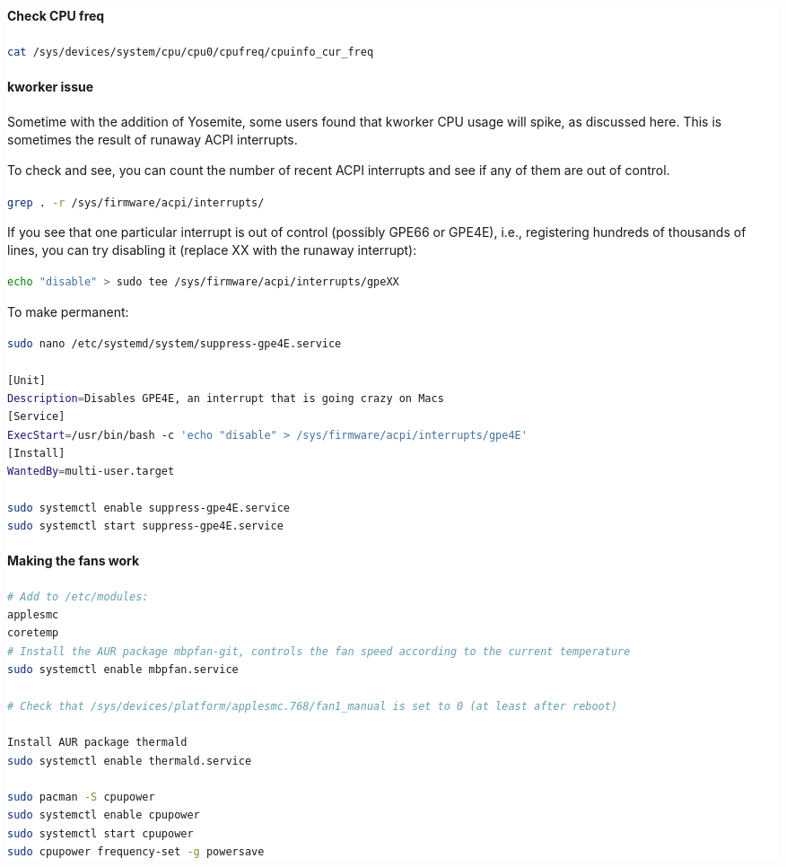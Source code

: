 #### Check CPU freq
```bash
cat /sys/devices/system/cpu/cpu0/cpufreq/cpuinfo_cur_freq
```

#### kworker issue
Sometime with the addition of Yosemite, some users found that kworker CPU usage will spike, as discussed here. This is sometimes the result of runaway ACPI interrupts.

To check and see, you can count the number of recent ACPI interrupts and see if any of them are out of control.
```bash
grep . -r /sys/firmware/acpi/interrupts/
```
If you see that one particular interrupt is out of control (possibly GPE66 or GPE4E), i.e., registering hundreds of thousands of lines, you can try disabling it (replace XX with the runaway interrupt):
```bash
echo "disable" > sudo tee /sys/firmware/acpi/interrupts/gpeXX
```
To make permanent:
```bash
sudo nano /etc/systemd/system/suppress-gpe4E.service

[Unit]
Description=Disables GPE4E, an interrupt that is going crazy on Macs
[Service]
ExecStart=/usr/bin/bash -c 'echo "disable" > /sys/firmware/acpi/interrupts/gpe4E'
[Install]
WantedBy=multi-user.target

sudo systemctl enable suppress-gpe4E.service
sudo systemctl start suppress-gpe4E.service
```

#### Making the fans work
```bash
# Add to /etc/modules:
applesmc
coretemp
# Install the AUR package mbpfan-git, controls the fan speed according to the current temperature
sudo systemctl enable mbpfan.service

# Check that /sys/devices/platform/applesmc.768/fan1_manual is set to 0 (at least after reboot)

Install AUR package thermald
sudo systemctl enable thermald.service

sudo pacman -S cpupower
sudo systemctl enable cpupower
sudo systemctl start cpupower
sudo cpupower frequency-set -g powersave
```
